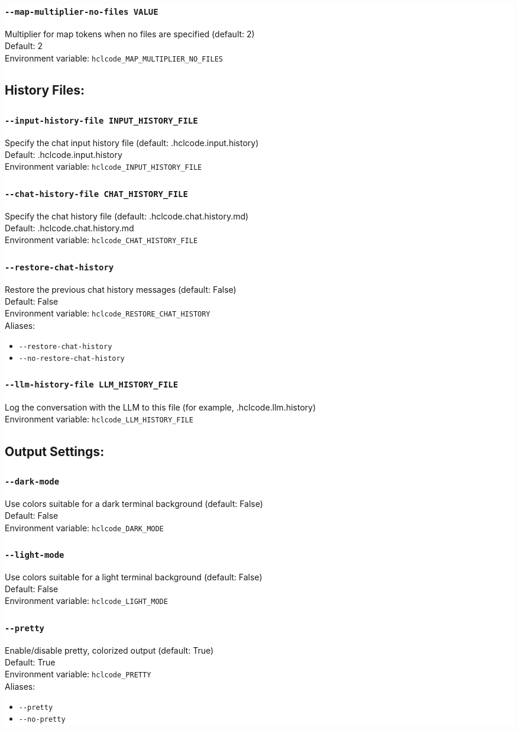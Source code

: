 ### `--map-multiplier-no-files VALUE`
Multiplier for map tokens when no files are specified (default: 2)  
Default: 2  
Environment variable: `hclcode_MAP_MULTIPLIER_NO_FILES`  

## History Files:

### `--input-history-file INPUT_HISTORY_FILE`
Specify the chat input history file (default: .hclcode.input.history)  
Default: .hclcode.input.history  
Environment variable: `hclcode_INPUT_HISTORY_FILE`  

### `--chat-history-file CHAT_HISTORY_FILE`
Specify the chat history file (default: .hclcode.chat.history.md)  
Default: .hclcode.chat.history.md  
Environment variable: `hclcode_CHAT_HISTORY_FILE`  

### `--restore-chat-history`
Restore the previous chat history messages (default: False)  
Default: False  
Environment variable: `hclcode_RESTORE_CHAT_HISTORY`  
Aliases:
  - `--restore-chat-history`
  - `--no-restore-chat-history`

### `--llm-history-file LLM_HISTORY_FILE`
Log the conversation with the LLM to this file (for example, .hclcode.llm.history)  
Environment variable: `hclcode_LLM_HISTORY_FILE`  

## Output Settings:

### `--dark-mode`
Use colors suitable for a dark terminal background (default: False)  
Default: False  
Environment variable: `hclcode_DARK_MODE`  

### `--light-mode`
Use colors suitable for a light terminal background (default: False)  
Default: False  
Environment variable: `hclcode_LIGHT_MODE`  

### `--pretty`
Enable/disable pretty, colorized output (default: True)  
Default: True  
Environment variable: `hclcode_PRETTY`  
Aliases:
  - `--pretty`
  - `--no-pretty`
